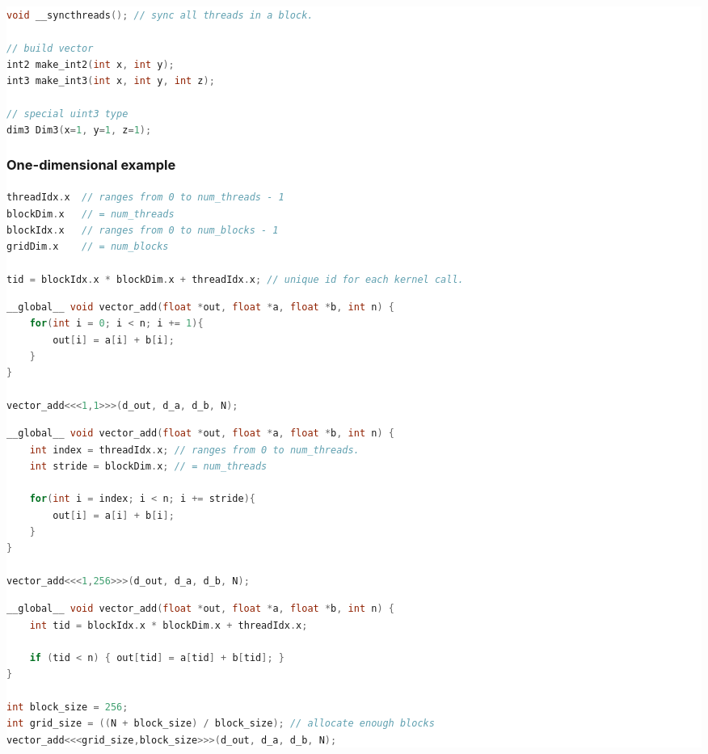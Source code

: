 ```c
void __syncthreads(); // sync all threads in a block.

// build vector 
int2 make_int2(int x, int y);
int3 make_int3(int x, int y, int z);

// special uint3 type
dim3 Dim3(x=1, y=1, z=1);
```





### One-dimensional example

```c
threadIdx.x  // ranges from 0 to num_threads - 1
blockDim.x   // = num_threads
blockIdx.x   // ranges from 0 to num_blocks - 1
gridDim.x    // = num_blocks

tid = blockIdx.x * blockDim.x + threadIdx.x; // unique id for each kernel call.
```

```c
__global__ void vector_add(float *out, float *a, float *b, int n) {
    for(int i = 0; i < n; i += 1){
        out[i] = a[i] + b[i];
    }
}

vector_add<<<1,1>>>(d_out, d_a, d_b, N);
```

```c
__global__ void vector_add(float *out, float *a, float *b, int n) {
    int index = threadIdx.x; // ranges from 0 to num_threads.
    int stride = blockDim.x; // = num_threads

    for(int i = index; i < n; i += stride){
        out[i] = a[i] + b[i];
    }
}

vector_add<<<1,256>>>(d_out, d_a, d_b, N);
```

```c
__global__ void vector_add(float *out, float *a, float *b, int n) {
    int tid = blockIdx.x * blockDim.x + threadIdx.x;
    
    if (tid < n) { out[tid] = a[tid] + b[tid]; }
}

int block_size = 256;
int grid_size = ((N + block_size) / block_size); // allocate enough blocks
vector_add<<<grid_size,block_size>>>(d_out, d_a, d_b, N);
```
